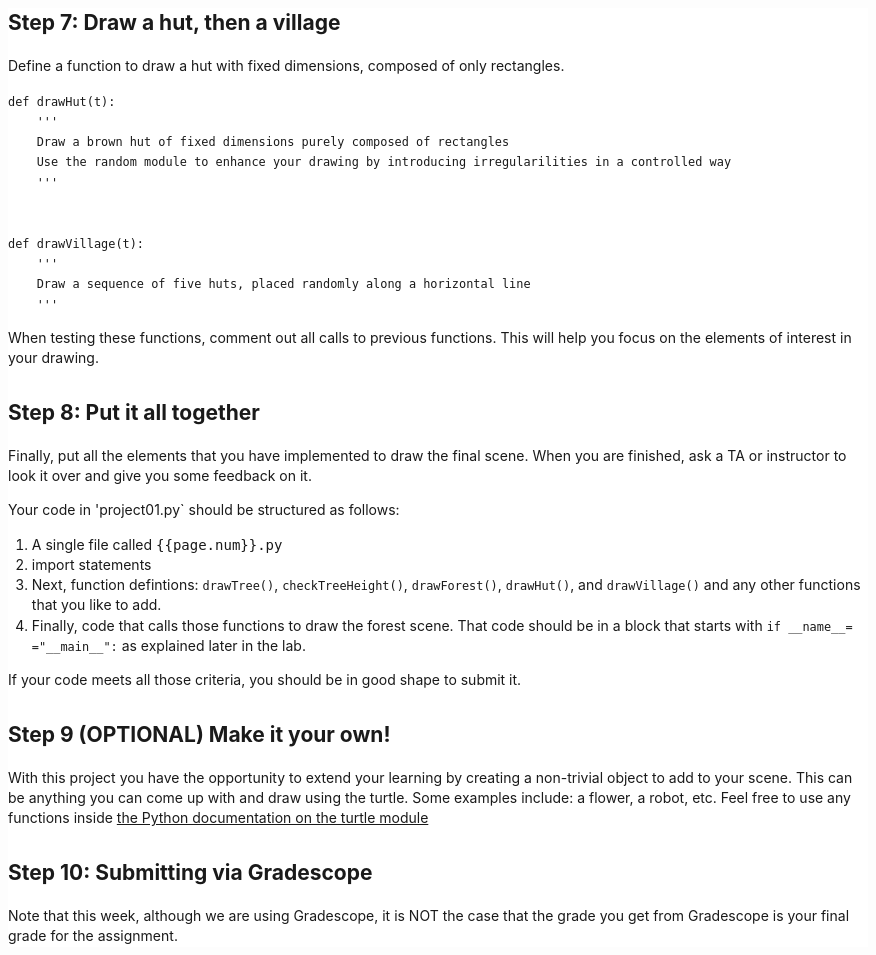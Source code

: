 ## Step 7: Draw a hut, then a village

Define a function to draw a hut with fixed dimensions, composed of only rectangles.

```
def drawHut(t):
    '''
    Draw a brown hut of fixed dimensions purely composed of rectangles
    Use the random module to enhance your drawing by introducing irregularilities in a controlled way
    '''


def drawVillage(t):
    '''
    Draw a sequence of five huts, placed randomly along a horizontal line
    '''

```

When testing these functions, comment out all calls to previous functions. This will help you focus on the elements of interest in your drawing.

## Step 8: Put it all together

Finally, put all the elements that you have implemented to draw the final scene.
When you are finished, ask a TA or instructor to look it over and give you some feedback on it.  


Your code in 'project01.py` should be structured as follows:

1. A single file called <tt>{{page.num}}.py</tt>
2. import statements
3. Next, function defintions: `drawTree()`, `checkTreeHeight()`, `drawForest()`, `drawHut()`, and `drawVillage()` and any other functions that you like to add.
4. Finally, code that calls those functions to draw the forest scene.  That code should be in a block that starts with `if __name__=="__main__":` as explained later in the lab.


If your code meets all those criteria, you should be in good shape to submit it.

## Step 9 (OPTIONAL) Make it your own!

With this project you have the opportunity to extend your learning by creating a non-trivial object to add to your scene.
This can be anything you can come up with and draw using the turtle. Some examples include: a flower, a robot, etc. Feel free to use any functions inside [the Python documentation on the turtle module](https://docs.python.org/3/library/turtle.html)



## Step 10: Submitting via Gradescope

Note that this week, although we are using Gradescope, it is NOT the case that the grade you get from Gradescope is your final grade for the assignment.
